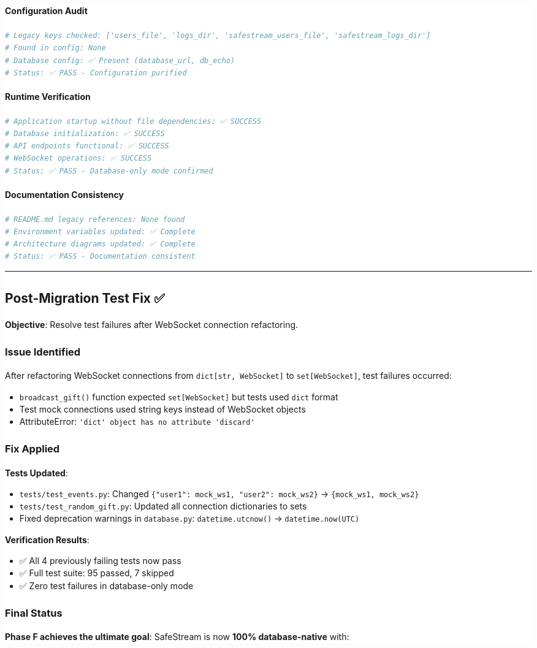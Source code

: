 #### Configuration Audit
```python
# Legacy keys checked: ['users_file', 'logs_dir', 'safestream_users_file', 'safestream_logs_dir']
# Found in config: None
# Database config: ✅ Present (database_url, db_echo)
# Status: ✅ PASS - Configuration purified
```

#### Runtime Verification
```python
# Application startup without file dependencies: ✅ SUCCESS
# Database initialization: ✅ SUCCESS  
# API endpoints functional: ✅ SUCCESS
# WebSocket operations: ✅ SUCCESS
# Status: ✅ PASS - Database-only mode confirmed
```

#### Documentation Consistency
```bash
# README.md legacy references: None found
# Environment variables updated: ✅ Complete
# Architecture diagrams updated: ✅ Complete
# Status: ✅ PASS - Documentation consistent
```

---

## Post-Migration Test Fix ✅

**Objective**: Resolve test failures after WebSocket connection refactoring.

### Issue Identified
After refactoring WebSocket connections from `dict[str, WebSocket]` to `set[WebSocket]`, test failures occurred:
- `broadcast_gift()` function expected `set[WebSocket]` but tests used `dict` format
- Test mock connections used string keys instead of WebSocket objects
- AttributeError: `'dict' object has no attribute 'discard'`

### Fix Applied
**Tests Updated**:
- `tests/test_events.py`: Changed `{"user1": mock_ws1, "user2": mock_ws2}` → `{mock_ws1, mock_ws2}`
- `tests/test_random_gift.py`: Updated all connection dictionaries to sets
- Fixed deprecation warnings in `database.py`: `datetime.utcnow()` → `datetime.now(UTC)`

**Verification Results**:
- ✅ All 4 previously failing tests now pass
- ✅ Full test suite: 95 passed, 7 skipped
- ✅ Zero test failures in database-only mode

### Final Status

**Phase F achieves the ultimate goal**: SafeStream is now **100% database-native** with:
